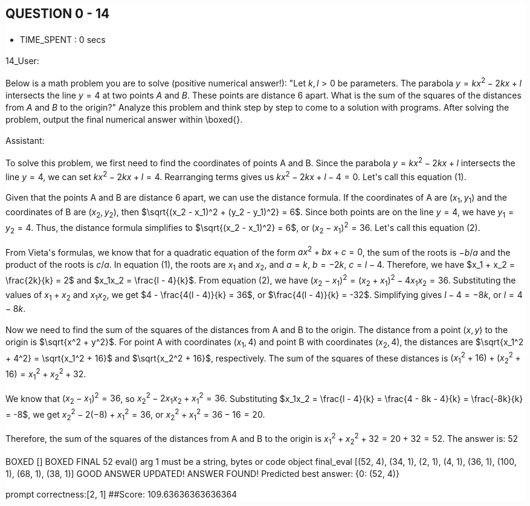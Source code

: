 

## QUESTION 0 - 14 
- TIME_SPENT : 0 secs

14_User:

Below is a math problem you are to solve (positive numerical answer!):
"Let $k, l > 0$ be parameters. The parabola $y = kx^2 - 2kx + l$ intersects the line $y = 4$ at two points $A$ and $B$. These points are distance 6 apart. What is the sum of the squares of the distances from $A$ and $B$ to the origin?"
Analyze this problem and think step by step to come to a solution with programs. After solving the problem, output the final numerical answer within \boxed{}.

Assistant:


To solve this problem, we first need to find the coordinates of points A and B. Since the parabola $y = kx^2 - 2kx + l$ intersects the line $y = 4$, we can set $kx^2 - 2kx + l = 4$. Rearranging terms gives us $kx^2 - 2kx + l - 4 = 0$. Let's call this equation (1).

Given that the points A and B are distance 6 apart, we can use the distance formula. If the coordinates of A are $(x_1, y_1)$ and the coordinates of B are $(x_2, y_2)$, then $\sqrt{(x_2 - x_1)^2 + (y_2 - y_1)^2} = 6$. Since both points are on the line $y = 4$, we have $y_1 = y_2 = 4$. Thus, the distance formula simplifies to $\sqrt{(x_2 - x_1)^2} = 6$, or $(x_2 - x_1)^2 = 36$. Let's call this equation (2).

From Vieta's formulas, we know that for a quadratic equation of the form $ax^2 + bx + c = 0$, the sum of the roots is $-b/a$ and the product of the roots is $c/a$. In equation (1), the roots are $x_1$ and $x_2$, and $a = k$, $b = -2k$, $c = l - 4$. Therefore, we have $x_1 + x_2 = \frac{2k}{k} = 2$ and $x_1x_2 = \frac{l - 4}{k}$. From equation (2), we have $(x_2 - x_1)^2 = (x_2 + x_1)^2 - 4x_1x_2 = 36$. Substituting the values of $x_1 + x_2$ and $x_1x_2$, we get $4 - \frac{4(l - 4)}{k} = 36$, or $\frac{4(l - 4)}{k} = -32$. Simplifying gives $l - 4 = -8k$, or $l = 4 - 8k$.

Now we need to find the sum of the squares of the distances from A and B to the origin. The distance from a point $(x, y)$ to the origin is $\sqrt{x^2 + y^2}$. For point A with coordinates $(x_1, 4)$ and point B with coordinates $(x_2, 4)$, the distances are $\sqrt{x_1^2 + 4^2} = \sqrt{x_1^2 + 16}$ and $\sqrt{x_2^2 + 16}$, respectively. The sum of the squares of these distances is $(x_1^2 + 16) + (x_2^2 + 16) = x_1^2 + x_2^2 + 32$.

We know that $(x_2 - x_1)^2 = 36$, so $x_2^2 - 2x_1x_2 + x_1^2 = 36$. Substituting $x_1x_2 = \frac{l - 4}{k} = \frac{4 - 8k - 4}{k} = \frac{-8k}{k} = -8$, we get $x_2^2 - 2(-8) + x_1^2 = 36$, or $x_2^2 + x_1^2 = 36 - 16 = 20$.

Therefore, the sum of the squares of the distances from A and B to the origin is $x_1^2 + x_2^2 + 32 = 20 + 32 = 52$. The answer is: $52$

BOXED []
BOXED FINAL 52
eval() arg 1 must be a string, bytes or code object final_eval
[(52, 4), (34, 1), (2, 1), (4, 1), (36, 1), (100, 1), (68, 1), (38, 1)]
GOOD ANSWER UPDATED!
ANSWER FOUND!
Predicted best answer: {0: (52, 4)}

prompt correctness:[2, 1]
##Score: 109.63636363636364
